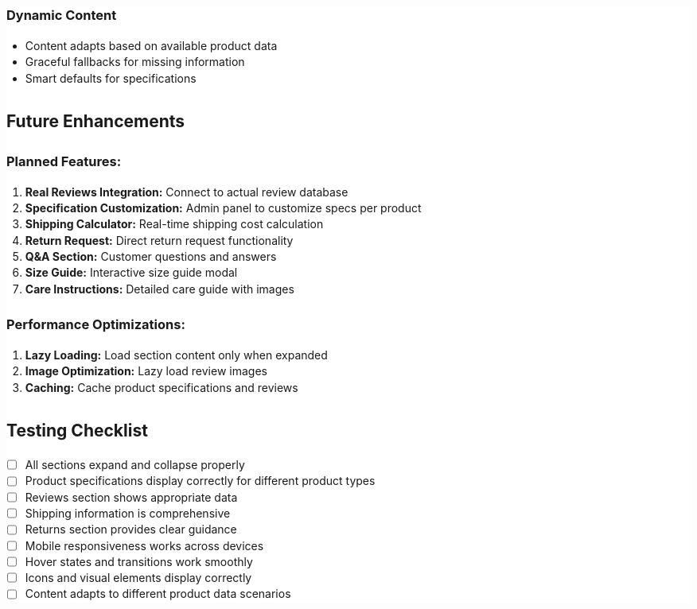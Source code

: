 ### Dynamic Content
- Content adapts based on available product data
- Graceful fallbacks for missing information
- Smart defaults for specifications

## Future Enhancements

### Planned Features:
1. **Real Reviews Integration:** Connect to actual review database
2. **Specification Customization:** Admin panel to customize specs per product
3. **Shipping Calculator:** Real-time shipping cost calculation
4. **Return Request:** Direct return request functionality
5. **Q&A Section:** Customer questions and answers
6. **Size Guide:** Interactive size guide modal
7. **Care Instructions:** Detailed care guide with images

### Performance Optimizations:
1. **Lazy Loading:** Load section content only when expanded
2. **Image Optimization:** Lazy load review images
3. **Caching:** Cache product specifications and reviews

## Testing Checklist

- [ ] All sections expand and collapse properly
- [ ] Product specifications display correctly for different product types
- [ ] Reviews section shows appropriate data
- [ ] Shipping information is comprehensive
- [ ] Returns section provides clear guidance
- [ ] Mobile responsiveness works across devices
- [ ] Hover states and transitions work smoothly
- [ ] Icons and visual elements display correctly
- [ ] Content adapts to different product data scenarios
